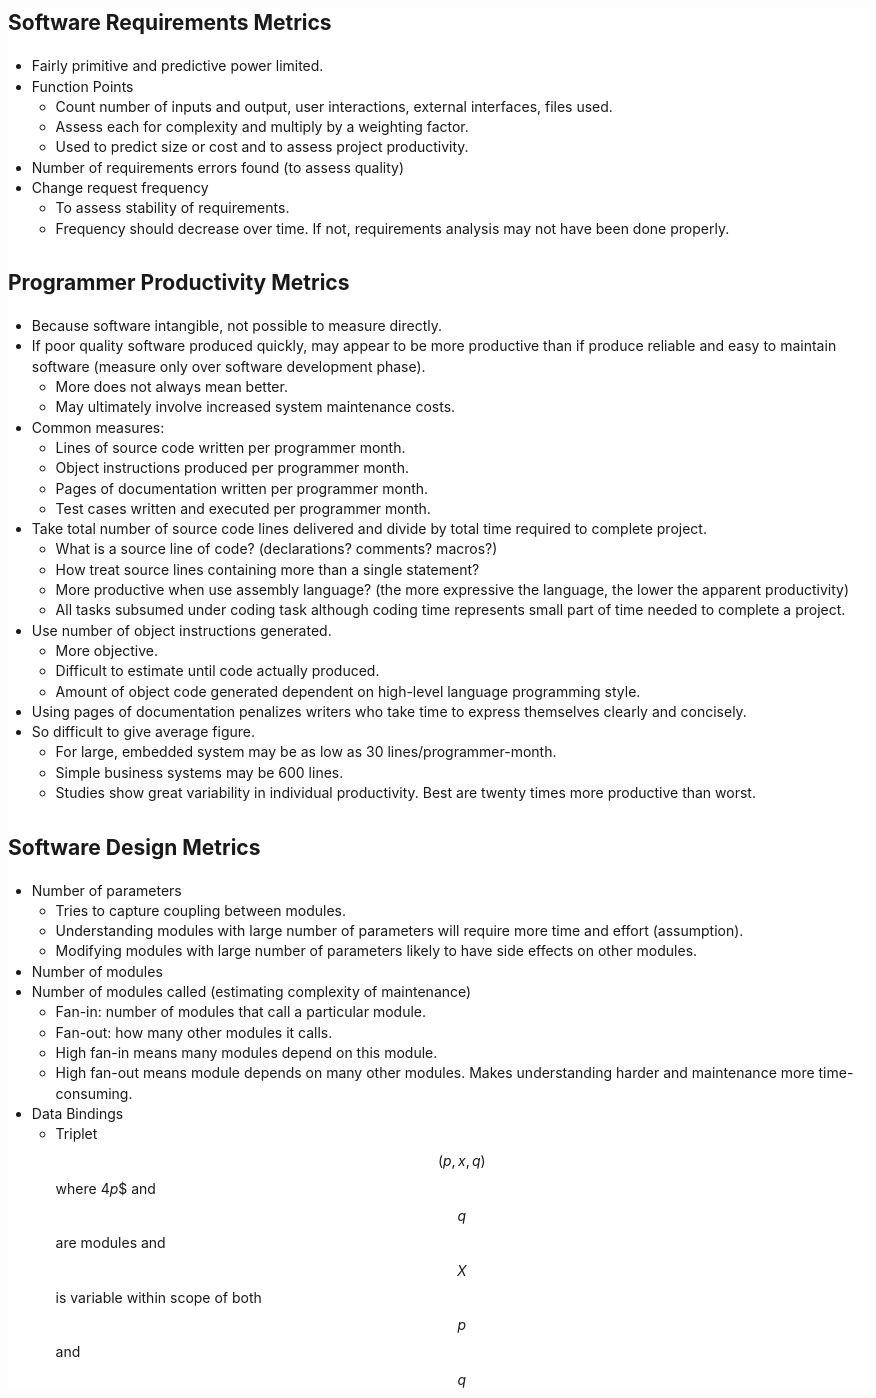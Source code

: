 ## Software Requirements Metrics 
- Fairly primitive and predictive power limited. 
- Function Points 
    - Count number of inputs and output, user interactions, external interfaces, files used.
    - Assess each for complexity and multiply by a weighting factor.
    - Used to predict size or cost and to assess project productivity.
- Number of requirements errors found (to assess quality)
- Change request frequency
    - To assess stability of requirements.
    - Frequency should decrease over time. If not, requirements analysis may not have been done properly.

## Programmer Productivity Metrics 
- Because software intangible, not possible to measure directly. 
- If poor quality software produced quickly, may appear to be more productive than if produce reliable and easy to maintain software (measure only over software development phase). 
    - More does not always mean better. 
    - May ultimately involve increased system maintenance costs.
- Common measures:
    - Lines of source code written per programmer month.
    - Object instructions produced per programmer month.
    - Pages of documentation written per programmer month.
    - Test cases written and executed per programmer month.
- Take total number of source code lines delivered and divide by total time required to complete project. 
    - What is a source line of code? (declarations? comments? macros?)
    - How treat source lines containing more than a single statement?
    - More productive when use assembly language? (the more expressive the language, the lower the apparent productivity) 
    - All tasks subsumed under coding task although coding time represents small part of time needed to complete a project.
- Use number of object instructions generated.
    - More objective.
    - Difficult to estimate until code actually produced.
    - Amount of object code generated dependent on high-level language programming style.
- Using pages of documentation penalizes writers who take time to express themselves clearly and concisely. 
- So difficult to give average figure. 
    - For large, embedded system may be as low as 30 lines/programmer-month. 
    - Simple business systems may be 600 lines.
    - Studies show great variability in individual productivity. Best are twenty times more productive than worst.

## Software Design Metrics 
- Number of parameters
    - Tries to capture coupling between modules.
    - Understanding modules with large number of parameters will require more time and effort (assumption).
    - Modifying modules with large number of parameters likely to have side effects on other modules.
- Number of modules
- Number of modules called (estimating complexity of maintenance)
    - Fan-in: number of modules that call a particular module. 
    - Fan-out: how many other modules it calls.
    - High fan-in means many modules depend on this module. 
    - High fan-out means module depends on many other modules. Makes understanding harder and maintenance more time-consuming.
- Data Bindings 
    - Triplet $$(p,x,q)$$ where $4p$$ and $$q$$ are modules and $$X$$ is variable within scope of both $$p$$ and $$q$$ 
